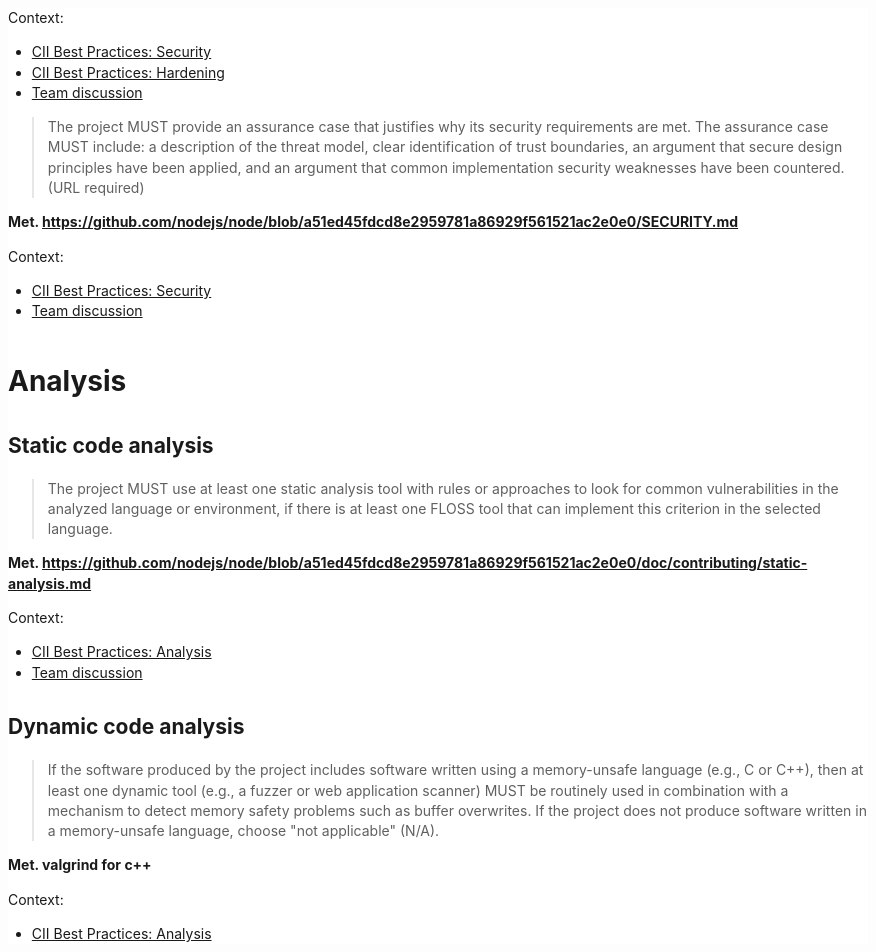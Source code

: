 Context:
- [CII Best Practices: Security](https://github.com/coreinfrastructure/best-practices-badge/blob/a51ed45fdcd8e2959781a86929f561521ac2e0e0/docs/other.md#security)
- [CII Best Practices: Hardening](https://github.com/coreinfrastructure/best-practices-badge/blob/a51ed45fdcd8e2959781a86929f561521ac2e0e0/docs/other.md#hardening)
- [Team discussion](https://github.com/nodejs/security-wg/pull/955#discussion_r1239564972)

> The project MUST provide an assurance case that justifies why its security requirements are met. The assurance case MUST include: a description of the threat model, clear identification of trust boundaries, an argument that secure design principles have been applied, and an argument that common implementation security weaknesses have been countered. (URL required)

**Met. https://github.com/nodejs/node/blob/a51ed45fdcd8e2959781a86929f561521ac2e0e0/SECURITY.md**

Context:
- [CII Best Practices: Security](https://github.com/coreinfrastructure/best-practices-badge/blob/a51ed45fdcd8e2959781a86929f561521ac2e0e0/docs/other.md#security)
- [Team discussion](https://github.com/nodejs/security-wg/pull/955#discussion_r1197586560)

# Analysis

## Static code analysis

> The project MUST use at least one static analysis tool with rules or approaches to look for common vulnerabilities in the analyzed language or environment, if there is at least one FLOSS tool that can implement this criterion in the selected language.

**Met. https://github.com/nodejs/node/blob/a51ed45fdcd8e2959781a86929f561521ac2e0e0/doc/contributing/static-analysis.md**

Context:
- [CII Best Practices: Analysis](https://github.com/coreinfrastructure/best-practices-badge/blob/a51ed45fdcd8e2959781a86929f561521ac2e0e0/docs/other.md#analysis)
- [Team discussion](https://github.com/nodejs/security-wg/pull/955#discussion_r1197610195)

## Dynamic code analysis

> If the software produced by the project includes software written using a memory-unsafe language (e.g., C or C++), then at least one dynamic tool (e.g., a fuzzer or web application scanner) MUST be routinely used in combination with a mechanism to detect memory safety problems such as buffer overwrites. If the project does not produce software written in a memory-unsafe language, choose "not applicable" (N/A).

**Met. valgrind for c++**

Context:
- [CII Best Practices: Analysis](https://github.com/coreinfrastructure/best-practices-badge/blob/a51ed45fdcd8e2959781a86929f561521ac2e0e0/docs/other.md#analysis)